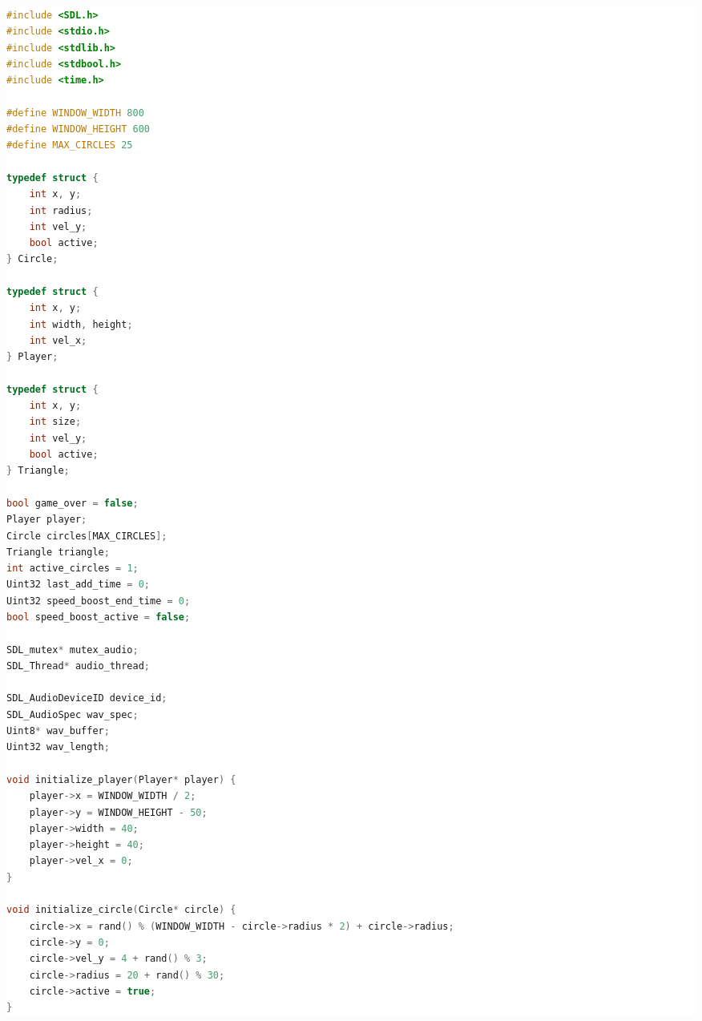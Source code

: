 
```c
#include <SDL.h>
#include <stdio.h>
#include <stdlib.h>
#include <stdbool.h>
#include <time.h>

#define WINDOW_WIDTH 800
#define WINDOW_HEIGHT 600
#define MAX_CIRCLES 25

typedef struct {
    int x, y;
    int radius;
    int vel_y;
    bool active;
} Circle;

typedef struct {
    int x, y;
    int width, height;
    int vel_x;
} Player;

typedef struct {
    int x, y;
    int size;
    int vel_y;
    bool active;
} Triangle;

bool game_over = false;
Player player;
Circle circles[MAX_CIRCLES];
Triangle triangle;
int active_circles = 1;
Uint32 last_add_time = 0;
Uint32 speed_boost_end_time = 0;
bool speed_boost_active = false;

SDL_mutex* mutex_audio;
SDL_Thread* audio_thread;

SDL_AudioDeviceID device_id;
SDL_AudioSpec wav_spec;
Uint8* wav_buffer;
Uint32 wav_length;

void initialize_player(Player* player) {
    player->x = WINDOW_WIDTH / 2;
    player->y = WINDOW_HEIGHT - 50;
    player->width = 40;
    player->height = 40;
    player->vel_x = 0;
}

void initialize_circle(Circle* circle) {
    circle->x = rand() % (WINDOW_WIDTH - circle->radius * 2) + circle->radius;
    circle->y = 0;
    circle->vel_y = 4 + rand() % 3;
    circle->radius = 20 + rand() % 30;
    circle->active = true;
}
```